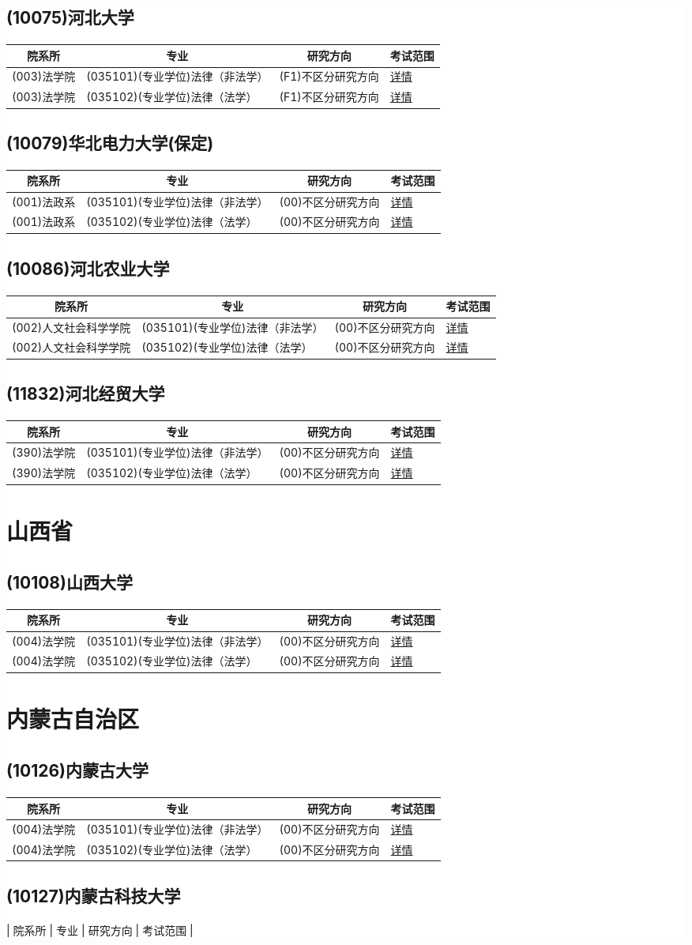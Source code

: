 ## (10075)河北大学
| 院系所   |  专业  |  研究方向  |   考试范围 |  
| - | - | - |  - |   
 | (003)法学院 | (035101)(专业学位)法律（非法学） | (F1)不区分研究方向| [详情](https://yz.chsi.com.cn/zsml/kskm.jsp?id=1007521003035101F12) |
 | (003)法学院 | (035102)(专业学位)法律（法学） | (F1)不区分研究方向| [详情](https://yz.chsi.com.cn/zsml/kskm.jsp?id=1007521003035102F12) |
## (10079)华北电力大学(保定)
| 院系所   |  专业  |  研究方向  |   考试范围 |  
| - | - | - |  - |   
 | (001)法政系 | (035101)(专业学位)法律（非法学） | (00)不区分研究方向| [详情](https://yz.chsi.com.cn/zsml/kskm.jsp?id=1007921001035101002) |
 | (001)法政系 | (035102)(专业学位)法律（法学） | (00)不区分研究方向| [详情](https://yz.chsi.com.cn/zsml/kskm.jsp?id=1007921001035102002) |
## (10086)河北农业大学
| 院系所   |  专业  |  研究方向  |   考试范围 |  
| - | - | - |  - |   
 | (002)人文社会科学学院 | (035101)(专业学位)法律（非法学） | (00)不区分研究方向| [详情](https://yz.chsi.com.cn/zsml/kskm.jsp?id=1008621002035101002) |
 | (002)人文社会科学学院 | (035102)(专业学位)法律（法学） | (00)不区分研究方向| [详情](https://yz.chsi.com.cn/zsml/kskm.jsp?id=1008621002035102002) |
## (11832)河北经贸大学
| 院系所   |  专业  |  研究方向  |   考试范围 |  
| - | - | - |  - |   
 | (390)法学院 | (035101)(专业学位)法律（非法学） | (00)不区分研究方向| [详情](https://yz.chsi.com.cn/zsml/kskm.jsp?id=1183221390035101002) |
 | (390)法学院 | (035102)(专业学位)法律（法学） | (00)不区分研究方向| [详情](https://yz.chsi.com.cn/zsml/kskm.jsp?id=1183221390035102002) |
# 山西省
## (10108)山西大学
| 院系所   |  专业  |  研究方向  |   考试范围 |  
| - | - | - |  - |   
 | (004)法学院 | (035101)(专业学位)法律（非法学） | (00)不区分研究方向| [详情](https://yz.chsi.com.cn/zsml/kskm.jsp?id=1010821004035101002) |
 | (004)法学院 | (035102)(专业学位)法律（法学） | (00)不区分研究方向| [详情](https://yz.chsi.com.cn/zsml/kskm.jsp?id=1010821004035102002) |
# 内蒙古自治区
## (10126)内蒙古大学
| 院系所   |  专业  |  研究方向  |   考试范围 |  
| - | - | - |  - |   
 | (004)法学院 | (035101)(专业学位)法律（非法学） | (00)不区分研究方向| [详情](https://yz.chsi.com.cn/zsml/kskm.jsp?id=1012621004035101002) |
 | (004)法学院 | (035102)(专业学位)法律（法学） | (00)不区分研究方向| [详情](https://yz.chsi.com.cn/zsml/kskm.jsp?id=1012621004035102002) |
## (10127)内蒙古科技大学
| 院系所   |  专业  |  研究方向  |   考试范围 |  